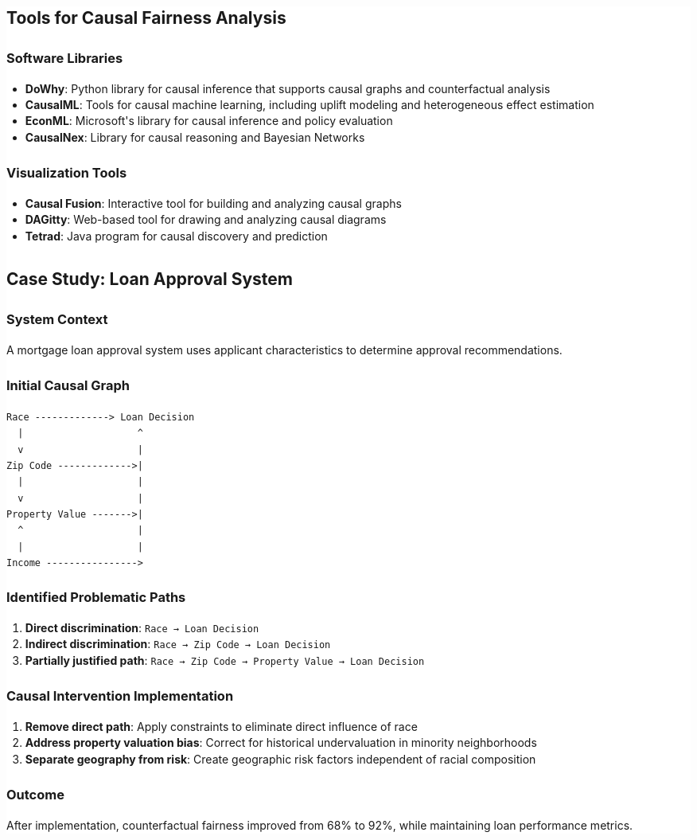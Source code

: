 ## Tools for Causal Fairness Analysis

### Software Libraries
- **DoWhy**: Python library for causal inference that supports causal graphs and counterfactual analysis
- **CausalML**: Tools for causal machine learning, including uplift modeling and heterogeneous effect estimation
- **EconML**: Microsoft's library for causal inference and policy evaluation
- **CausalNex**: Library for causal reasoning and Bayesian Networks

### Visualization Tools
- **Causal Fusion**: Interactive tool for building and analyzing causal graphs
- **DAGitty**: Web-based tool for drawing and analyzing causal diagrams
- **Tetrad**: Java program for causal discovery and prediction

## Case Study: Loan Approval System

### System Context
A mortgage loan approval system uses applicant characteristics to determine approval recommendations.

### Initial Causal Graph
```
Race -------------> Loan Decision
  |                    ^
  v                    |
Zip Code ------------->|
  |                    |
  v                    |
Property Value ------->|
  ^                    |
  |                    |
Income ---------------->
```

### Identified Problematic Paths
1. **Direct discrimination**: `Race → Loan Decision`
2. **Indirect discrimination**: `Race → Zip Code → Loan Decision`
3. **Partially justified path**: `Race → Zip Code → Property Value → Loan Decision`

### Causal Intervention Implementation
1. **Remove direct path**: Apply constraints to eliminate direct influence of race
2. **Address property valuation bias**: Correct for historical undervaluation in minority neighborhoods
3. **Separate geography from risk**: Create geographic risk factors independent of racial composition

### Outcome
After implementation, counterfactual fairness improved from 68% to 92%, while maintaining loan performance metrics.
